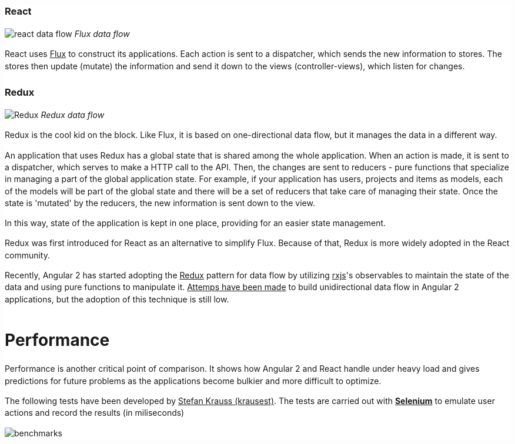 
### React

![react data flow](https://raw.githubusercontent.com/pluralsight/guides/master/images/032be950-9bac-4a65-9bba-0a33089aad37.png)
*Flux data flow*

React uses [Flux](https://facebook.github.io/flux/docs/overview.html) to construct its applications. Each action is sent to a dispatcher, which sends the new information to stores. The stores then update (mutate) the information and send it down to the views (controller-views), which listen for changes.


### Redux

![Redux](https://raw.githubusercontent.com/pluralsight/guides/master/images/f685aa1c-99d2-44aa-b705-99267c16bd4b.com-optimize)
*Redux data flow*

Redux is the cool kid on the block. Like Flux, it is based on one-directional data flow, but it manages the data in a different way.

An application that uses Redux has a global state that is shared among the whole application. When an action is made, it is sent to a dispatcher, which serves to make a HTTP call to the API. Then, the changes are sent to reducers - pure functions that specialize in managing a part of the global application state. For example, if your application has users, projects and items as models, each of the models will be part of the global state and there will be a set of reducers that take care of managing their state. Once the state is 'mutated' by the reducers, the new information is sent down to the view.

In this way,  state of the application is kept in one place, providing for an easier state management.

Redux was first introduced for React as an alternative to simplify Flux. Because of that, Redux is more widely adopted in the React community.

Recently, Angular 2 has started adopting the [Redux](http://redux.js.org/docs/introduction/ThreePrinciples.html) pattern for data flow by utilizing [rxjs](https://splintercode.github.io/is-angular-2-ready/)'s observables to maintain the state of the data and using pure functions to manipulate it. [Attemps have been made](http://blog.rangle.io/getting-started-with-redux-and-angular-2/) to build unidirectional data flow in Angular 2 applications, but the adoption of this technique is still low.




# Performance

 Performance is another critical point of comparison. It shows how Angular 2 and React handle under heavy load and gives predictions for future problems as the applications become bulkier and more difficult to optimize.
 
 The following tests have been developed by [Stefan Krauss (krausest)](https://github.com/krausest). The tests are carried out with **[Selenium](http://docs.seleniumhq.org/docs/03_webdriver.jsp)** to emulate user actions and record the results (in miliseconds)


![benchmarks](https://raw.githubusercontent.com/pluralsight/guides/master/images/08a35dbd-3654-42b5-a423-bd8ba9c2406e.001)
